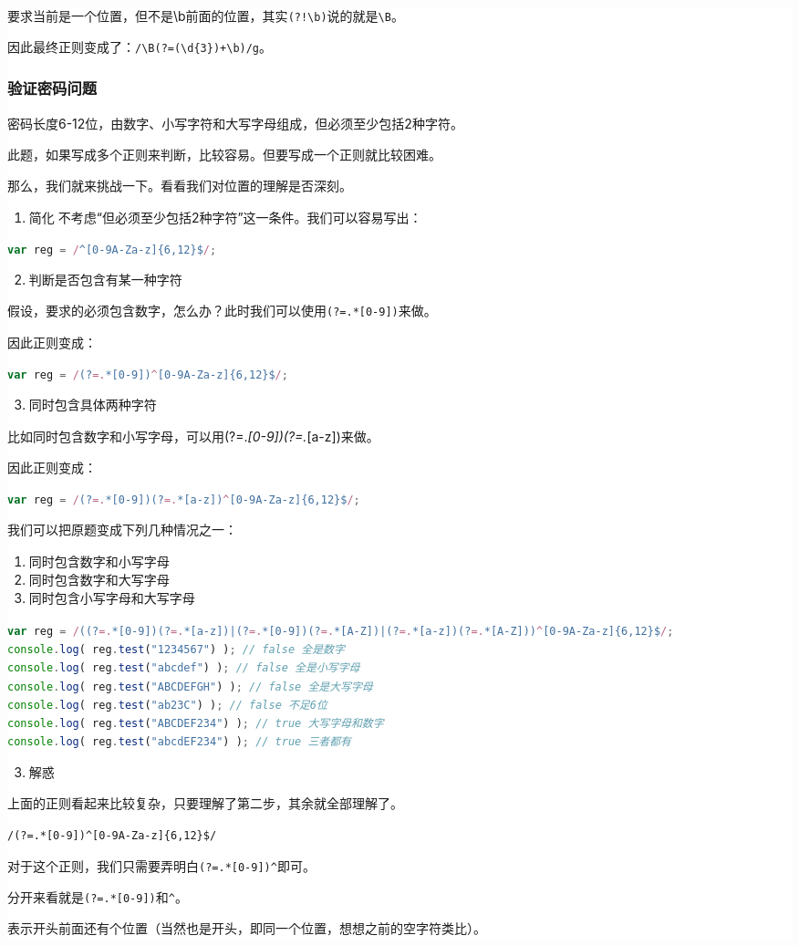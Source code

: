 要求当前是一个位置，但不是\b前面的位置，其实`(?!\b)`说的就是`\B`。

因此最终正则变成了：`/\B(?=(\d{3})+\b)/g`。
###  验证密码问题

密码长度6-12位，由数字、小写字符和大写字母组成，但必须至少包括2种字符。

此题，如果写成多个正则来判断，比较容易。但要写成一个正则就比较困难。

那么，我们就来挑战一下。看看我们对位置的理解是否深刻。

1. 简化
不考虑“但必须至少包括2种字符”这一条件。我们可以容易写出：
```js
var reg = /^[0-9A-Za-z]{6,12}$/;
```
2. 判断是否包含有某一种字符

假设，要求的必须包含数字，怎么办？此时我们可以使用`(?=.*[0-9])`来做。

因此正则变成：
```js
var reg = /(?=.*[0-9])^[0-9A-Za-z]{6,12}$/;
```
3. 同时包含具体两种字符

比如同时包含数字和小写字母，可以用(?=.*[0-9])(?=.*[a-z])来做。

因此正则变成：
```js
var reg = /(?=.*[0-9])(?=.*[a-z])^[0-9A-Za-z]{6,12}$/;
```
我们可以把原题变成下列几种情况之一：

1. 同时包含数字和小写字母
2. 同时包含数字和大写字母
3. 同时包含小写字母和大写字母
```js
var reg = /((?=.*[0-9])(?=.*[a-z])|(?=.*[0-9])(?=.*[A-Z])|(?=.*[a-z])(?=.*[A-Z]))^[0-9A-Za-z]{6,12}$/;
console.log( reg.test("1234567") ); // false 全是数字
console.log( reg.test("abcdef") ); // false 全是小写字母
console.log( reg.test("ABCDEFGH") ); // false 全是大写字母
console.log( reg.test("ab23C") ); // false 不足6位
console.log( reg.test("ABCDEF234") ); // true 大写字母和数字
console.log( reg.test("abcdEF234") ); // true 三者都有
```
3. 解惑

上面的正则看起来比较复杂，只要理解了第二步，其余就全部理解了。

`/(?=.*[0-9])^[0-9A-Za-z]{6,12}$/`

对于这个正则，我们只需要弄明白`(?=.*[0-9])^`即可。

分开来看就是`(?=.*[0-9])`和`^`。

表示开头前面还有个位置（当然也是开头，即同一个位置，想想之前的空字符类比）。
